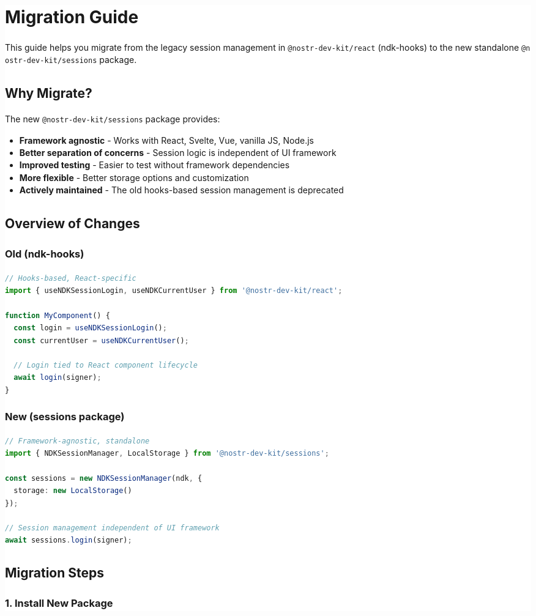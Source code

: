 # Migration Guide

This guide helps you migrate from the legacy session management in `@nostr-dev-kit/react` (ndk-hooks) to the new standalone `@nostr-dev-kit/sessions` package.

## Why Migrate?

The new `@nostr-dev-kit/sessions` package provides:

- **Framework agnostic** - Works with React, Svelte, Vue, vanilla JS, Node.js
- **Better separation of concerns** - Session logic is independent of UI framework
- **Improved testing** - Easier to test without framework dependencies
- **More flexible** - Better storage options and customization
- **Actively maintained** - The old hooks-based session management is deprecated

## Overview of Changes

### Old (ndk-hooks)

```typescript
// Hooks-based, React-specific
import { useNDKSessionLogin, useNDKCurrentUser } from '@nostr-dev-kit/react';

function MyComponent() {
  const login = useNDKSessionLogin();
  const currentUser = useNDKCurrentUser();

  // Login tied to React component lifecycle
  await login(signer);
}
```

### New (sessions package)

```typescript
// Framework-agnostic, standalone
import { NDKSessionManager, LocalStorage } from '@nostr-dev-kit/sessions';

const sessions = new NDKSessionManager(ndk, {
  storage: new LocalStorage()
});

// Session management independent of UI framework
await sessions.login(signer);
```

## Migration Steps

### 1. Install New Package
